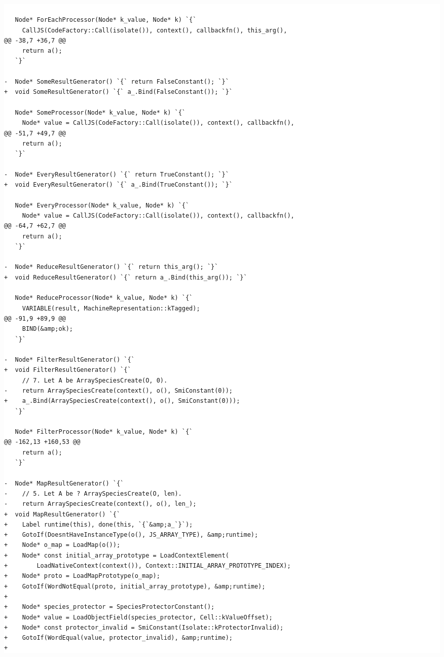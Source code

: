 ```

   Node* ForEachProcessor(Node* k_value, Node* k) `{`
     CallJS(CodeFactory::Call(isolate()), context(), callbackfn(), this_arg(),
@@ -38,7 +36,7 @@
     return a();
   `}`

-  Node* SomeResultGenerator() `{` return FalseConstant(); `}`
+  void SomeResultGenerator() `{` a_.Bind(FalseConstant()); `}`

   Node* SomeProcessor(Node* k_value, Node* k) `{`
     Node* value = CallJS(CodeFactory::Call(isolate()), context(), callbackfn(),
@@ -51,7 +49,7 @@
     return a();
   `}`

-  Node* EveryResultGenerator() `{` return TrueConstant(); `}`
+  void EveryResultGenerator() `{` a_.Bind(TrueConstant()); `}`

   Node* EveryProcessor(Node* k_value, Node* k) `{`
     Node* value = CallJS(CodeFactory::Call(isolate()), context(), callbackfn(),
@@ -64,7 +62,7 @@
     return a();
   `}`

-  Node* ReduceResultGenerator() `{` return this_arg(); `}`
+  void ReduceResultGenerator() `{` return a_.Bind(this_arg()); `}`

   Node* ReduceProcessor(Node* k_value, Node* k) `{`
     VARIABLE(result, MachineRepresentation::kTagged);
@@ -91,9 +89,9 @@
     BIND(&amp;ok);
   `}`

-  Node* FilterResultGenerator() `{`
+  void FilterResultGenerator() `{`
     // 7. Let A be ArraySpeciesCreate(O, 0).
-    return ArraySpeciesCreate(context(), o(), SmiConstant(0));
+    a_.Bind(ArraySpeciesCreate(context(), o(), SmiConstant(0)));
   `}`

   Node* FilterProcessor(Node* k_value, Node* k) `{`
@@ -162,13 +160,53 @@
     return a();
   `}`

-  Node* MapResultGenerator() `{`
-    // 5. Let A be ? ArraySpeciesCreate(O, len).
-    return ArraySpeciesCreate(context(), o(), len_);
+  void MapResultGenerator() `{`
+    Label runtime(this), done(this, `{`&amp;a_`}`);
+    GotoIf(DoesntHaveInstanceType(o(), JS_ARRAY_TYPE), &amp;runtime);
+    Node* o_map = LoadMap(o());
+    Node* const initial_array_prototype = LoadContextElement(
+        LoadNativeContext(context()), Context::INITIAL_ARRAY_PROTOTYPE_INDEX);
+    Node* proto = LoadMapPrototype(o_map);
+    GotoIf(WordNotEqual(proto, initial_array_prototype), &amp;runtime);
+
+    Node* species_protector = SpeciesProtectorConstant();
+    Node* value = LoadObjectField(species_protector, Cell::kValueOffset);
+    Node* const protector_invalid = SmiConstant(Isolate::kProtectorInvalid);
+    GotoIf(WordEqual(value, protector_invalid), &amp;runtime);
+
```